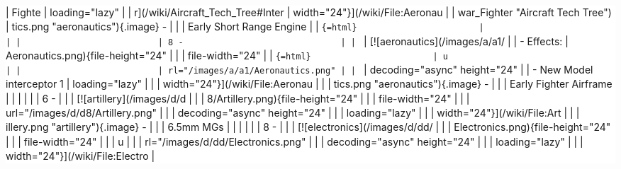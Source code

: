 |     Fighte                        | loading="lazy"                    |
| r](/wiki/Aircraft_Tech_Tree#Inter | width="24"}](/wiki/File:Aeronau   |
| war_Fighter "Aircraft Tech Tree") | tics.png "aeronautics"){.image} - |
|                                   | Early Short Range Engine          |
| ```{=html}                        |                                   |
|                           | 8 -                               |
| ```                               | [![aeronautics](/images/a/a1/     |
| -   Effects:                      | Aeronautics.png){file-height="24" |
|                                   | file-width="24"                   |
| ```{=html}                        | u                                 |
|                           | rl="/images/a/a1/Aeronautics.png" |
| ```                               | decoding="async" height="24"      |
| -   New Model interceptor 1       | loading="lazy"                    |
|                                   | width="24"}](/wiki/File:Aeronau   |
|                                   | tics.png "aeronautics"){.image} - |
|                                   | Early Fighter Airframe            |
|                                   |                                   |
|                                   | 6 -                               |
|                                   | [![artillery](/images/d/d         |
|                                   | 8/Artillery.png){file-height="24" |
|                                   | file-width="24"                   |
|                                   | url="/images/d/d8/Artillery.png"  |
|                                   | decoding="async" height="24"      |
|                                   | loading="lazy"                    |
|                                   | width="24"}](/wiki/File:Art       |
|                                   | illery.png "artillery"){.image} - |
|                                   | 6.5mm MGs                         |
|                                   |                                   |
|                                   | 8 -                               |
|                                   | [![electronics](/images/d/dd/     |
|                                   | Electronics.png){file-height="24" |
|                                   | file-width="24"                   |
|                                   | u                                 |
|                                   | rl="/images/d/dd/Electronics.png" |
|                                   | decoding="async" height="24"      |
|                                   | loading="lazy"                    |
|                                   | width="24"}](/wiki/File:Electro   |